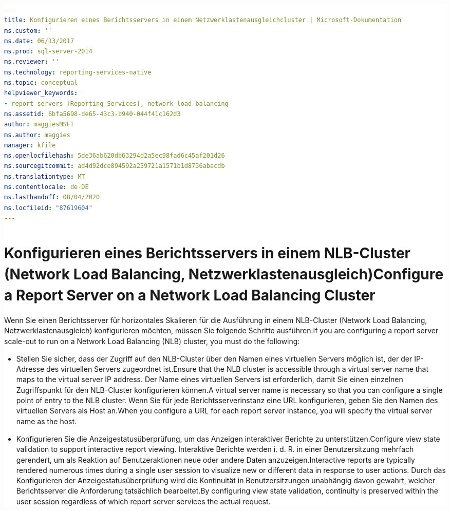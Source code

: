 ```yaml
---
title: Konfigurieren eines Berichtsservers in einem Netzwerklastenausgleichcluster | Microsoft-Dokumentation
ms.custom: ''
ms.date: 06/13/2017
ms.prod: sql-server-2014
ms.reviewer: ''
ms.technology: reporting-services-native
ms.topic: conceptual
helpviewer_keywords:
- report servers [Reporting Services], network load balancing
ms.assetid: 6bfa5698-de65-43c3-b940-044f41c162d3
author: maggiesMSFT
ms.author: maggies
manager: kfile
ms.openlocfilehash: 5de36ab620db63294d2a5ec98fad6c45af201d26
ms.sourcegitcommit: ad4d92dce894592a259721a1571b1d8736abacdb
ms.translationtype: MT
ms.contentlocale: de-DE
ms.lasthandoff: 08/04/2020
ms.locfileid: "87619604"
---
```

# <a name="configure-a-report-server-on-a-network-load-balancing-cluster"></a><span data-ttu-id="fac7c-102">Konfigurieren eines Berichtsservers in einem NLB-Cluster (Network Load Balancing, Netzwerklastenausgleich)</span><span class="sxs-lookup"><span data-stu-id="fac7c-102">Configure a Report Server on a Network Load Balancing Cluster</span></span>
  <span data-ttu-id="fac7c-103">Wenn Sie einen Berichtsserver für horizontales Skalieren für die Ausführung in einem NLB-Cluster (Network Load Balancing, Netzwerklastenausgleich) konfigurieren möchten, müssen Sie folgende Schritte ausführen:</span><span class="sxs-lookup"><span data-stu-id="fac7c-103">If you are configuring a report server scale-out to run on a Network Load Balancing (NLB) cluster, you must do the following:</span></span>  
  
-   <span data-ttu-id="fac7c-104">Stellen Sie sicher, dass der Zugriff auf den NLB-Cluster über den Namen eines virtuellen Servers möglich ist, der der IP-Adresse des virtuellen Servers zugeordnet ist.</span><span class="sxs-lookup"><span data-stu-id="fac7c-104">Ensure that the NLB cluster is accessible through a virtual server name that maps to the virtual server IP address.</span></span> <span data-ttu-id="fac7c-105">Der Name eines virtuellen Servers ist erforderlich, damit Sie einen einzelnen Zugriffspunkt für den NLB-Cluster konfigurieren können.</span><span class="sxs-lookup"><span data-stu-id="fac7c-105">A virtual server name is necessary so that you can configure a single point of entry to the NLB cluster.</span></span> <span data-ttu-id="fac7c-106">Wenn Sie für jede Berichtsserverinstanz eine URL konfigurieren, geben Sie den Namen des virtuellen Servers als Host an.</span><span class="sxs-lookup"><span data-stu-id="fac7c-106">When you configure a URL for each report server instance, you will specify the virtual server name as the host.</span></span>  
  
-   <span data-ttu-id="fac7c-107">Konfigurieren Sie die Anzeigestatusüberprüfung, um das Anzeigen interaktiver Berichte zu unterstützen.</span><span class="sxs-lookup"><span data-stu-id="fac7c-107">Configure view state validation to support interactive report viewing.</span></span> <span data-ttu-id="fac7c-108">Interaktive Berichte werden i. d. R. in einer Benutzersitzung mehrfach gerendert, um als Reaktion auf Benutzeraktionen neue oder andere Daten anzuzeigen.</span><span class="sxs-lookup"><span data-stu-id="fac7c-108">Interactive reports are typically rendered numerous times during a single user session to visualize new or different data in response to user actions.</span></span> <span data-ttu-id="fac7c-109">Durch das Konfigurieren der Anzeigestatusüberprüfung wird die Kontinuität in Benutzersitzungen unabhängig davon gewahrt, welcher Berichtsserver die Anforderung tatsächlich bearbeitet.</span><span class="sxs-lookup"><span data-stu-id="fac7c-109">By configuring view state validation, continuity is preserved within the user session regardless of which report server services the actual request.</span></span>  
  
